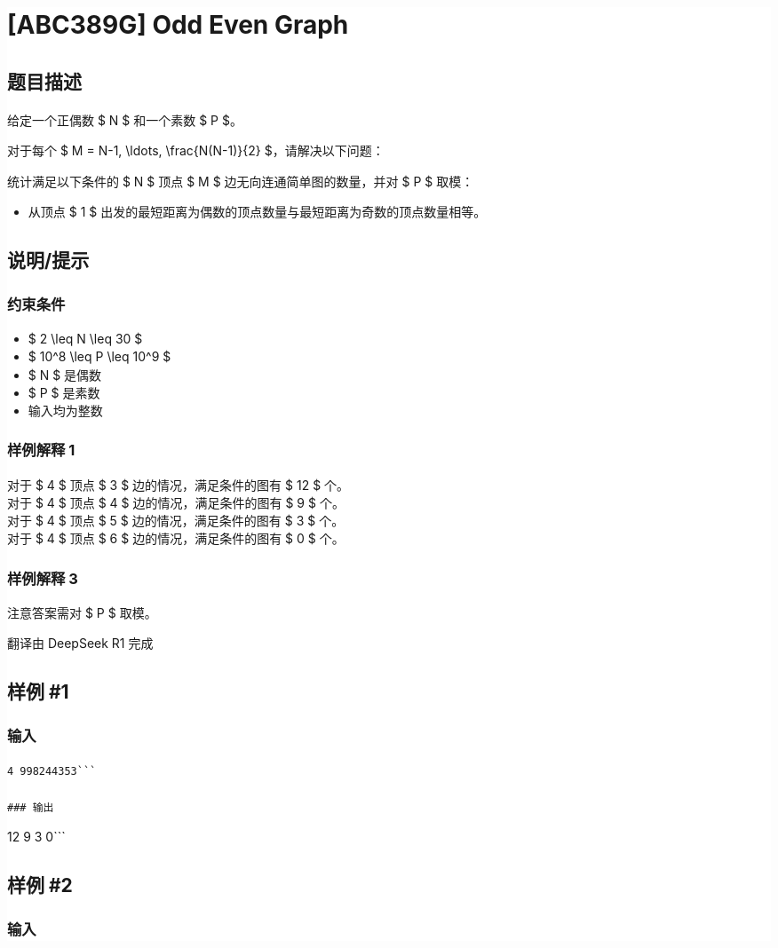 # [ABC389G] Odd Even Graph

## 题目描述

[problemUrl]: https://atcoder.jp/contests/abc389/tasks/abc389_g

给定一个正偶数 $ N $ 和一个素数 $ P $。

对于每个 $ M = N-1, \ldots, \frac{N(N-1)}{2} $，请解决以下问题：

统计满足以下条件的 $ N $ 顶点 $ M $ 边无向连通简单图的数量，并对 $ P $ 取模：
- 从顶点 $ 1 $ 出发的最短距离为偶数的顶点数量与最短距离为奇数的顶点数量相等。

## 说明/提示

### 约束条件

- $ 2 \leq N \leq 30 $
- $ 10^8 \leq P \leq 10^9 $
- $ N $ 是偶数
- $ P $ 是素数
- 输入均为整数

### 样例解释 1

对于 $ 4 $ 顶点 $ 3 $ 边的情况，满足条件的图有 $ 12 $ 个。  
对于 $ 4 $ 顶点 $ 4 $ 边的情况，满足条件的图有 $ 9 $ 个。  
对于 $ 4 $ 顶点 $ 5 $ 边的情况，满足条件的图有 $ 3 $ 个。  
对于 $ 4 $ 顶点 $ 6 $ 边的情况，满足条件的图有 $ 0 $ 个。

### 样例解释 3

注意答案需对 $ P $ 取模。

翻译由 DeepSeek R1 完成

## 样例 #1

### 输入

```
4 998244353```

### 输出

```
12 9 3 0```

## 样例 #2

### 输入
